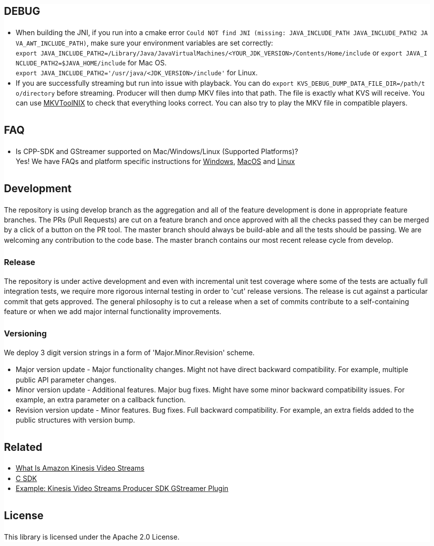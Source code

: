 ## DEBUG
* When building the JNI, if you run into a cmake error `Could NOT find JNI (missing: JAVA_INCLUDE_PATH JAVA_INCLUDE_PATH2 JAVA_AWT_INCLUDE_PATH)`, make sure your environment variables are set correctly:  
`export JAVA_INCLUDE_PATH2=/Library/Java/JavaVirtualMachines/<YOUR_JDK_VERSION>/Contents/Home/include` or `export JAVA_INCLUDE_PATH2=$JAVA_HOME/include` for Mac OS.  
`export JAVA_INCLUDE_PATH2='/usr/java/<JDK_VERSION>/include'` for Linux.
* If you are successfully streaming but run into issue with playback. You can do `export KVS_DEBUG_DUMP_DATA_FILE_DIR=/path/to/directory` before streaming. Producer will then dump MKV files into that path. The file is exactly what KVS will receive. You can use [MKVToolNIX](https://mkvtoolnix.download/index.html) to check that everything looks correct. You can also try to play the MKV file in compatible players.

## FAQ
* Is CPP-SDK and GStreamer supported on Mac/Windows/Linux (Supported Platforms)?  
Yes! We have FAQs and platform specific instructions for [Windows](docs/windows.md), [MacOS](docs/macos.md) and [Linux](docs/linux.md)

## Development

The repository is using develop branch as the aggregation and all of the feature development is done in appropriate feature branches. The PRs (Pull Requests) are cut on a feature branch and once approved with all the checks passed they can be merged by a click of a button on the PR tool. The master branch should always be build-able and all the tests should be passing. We are welcoming any contribution to the code base. The master branch contains our most recent release cycle from develop.

### Release
The repository is under active development and even with incremental unit test coverage where some of the tests are actually full integration tests, we require more rigorous internal testing in order to 'cut' release versions. The release is cut against a particular commit that gets approved. The general philosophy is to cut a release when a set of commits contribute to a self-containing feature or when we add major internal functionality improvements.

### Versioning
We deploy 3 digit version strings in a form of 'Major.Minor.Revision' scheme.
* Major version update - Major functionality changes. Might not have direct backward compatibility. For example, multiple public API parameter changes.
* Minor version update - Additional features. Major bug fixes. Might have some minor backward compatibility issues. For example, an extra parameter on a callback function.
* Revision version update - Minor features. Bug fixes. Full backward compatibility. For example, an extra fields added to the public structures with version bump.

## Related
* [What Is Amazon Kinesis Video Streams](https://docs.aws.amazon.com/kinesisvideostreams/latest/dg/what-is-kinesis-video.html)
* [C SDK](https://github.com/awslabs/amazon-kinesis-video-streams-producer-c)
* [Example: Kinesis Video Streams Producer SDK GStreamer Plugin](https://docs.aws.amazon.com/kinesisvideostreams/latest/dg/examples-gstreamer-plugin.html)

## License

This library is licensed under the Apache 2.0 License.
